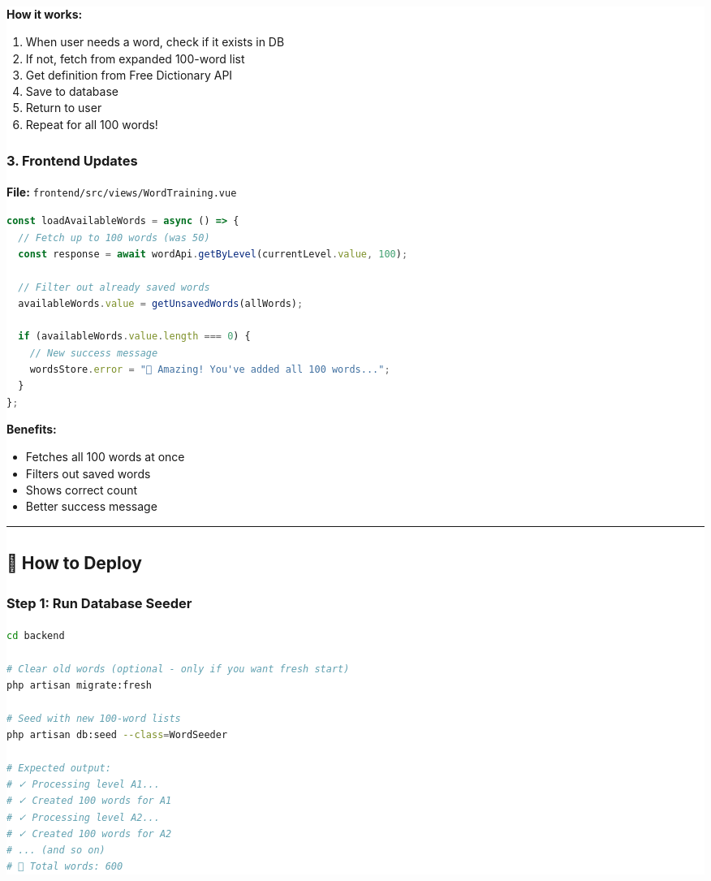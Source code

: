 **How it works:**

1. When user needs a word, check if it exists in DB
2. If not, fetch from expanded 100-word list
3. Get definition from Free Dictionary API
4. Save to database
5. Return to user
6. Repeat for all 100 words!

### 3. **Frontend Updates**

**File:** `frontend/src/views/WordTraining.vue`

```typescript
const loadAvailableWords = async () => {
  // Fetch up to 100 words (was 50)
  const response = await wordApi.getByLevel(currentLevel.value, 100);

  // Filter out already saved words
  availableWords.value = getUnsavedWords(allWords);

  if (availableWords.value.length === 0) {
    // New success message
    wordsStore.error = "🎉 Amazing! You've added all 100 words...";
  }
};
```

**Benefits:**

- Fetches all 100 words at once
- Filters out saved words
- Shows correct count
- Better success message

---

## 🚀 How to Deploy

### Step 1: Run Database Seeder

```bash
cd backend

# Clear old words (optional - only if you want fresh start)
php artisan migrate:fresh

# Seed with new 100-word lists
php artisan db:seed --class=WordSeeder

# Expected output:
# ✓ Processing level A1...
# ✓ Created 100 words for A1
# ✓ Processing level A2...
# ✓ Created 100 words for A2
# ... (and so on)
# 🎉 Total words: 600
```
